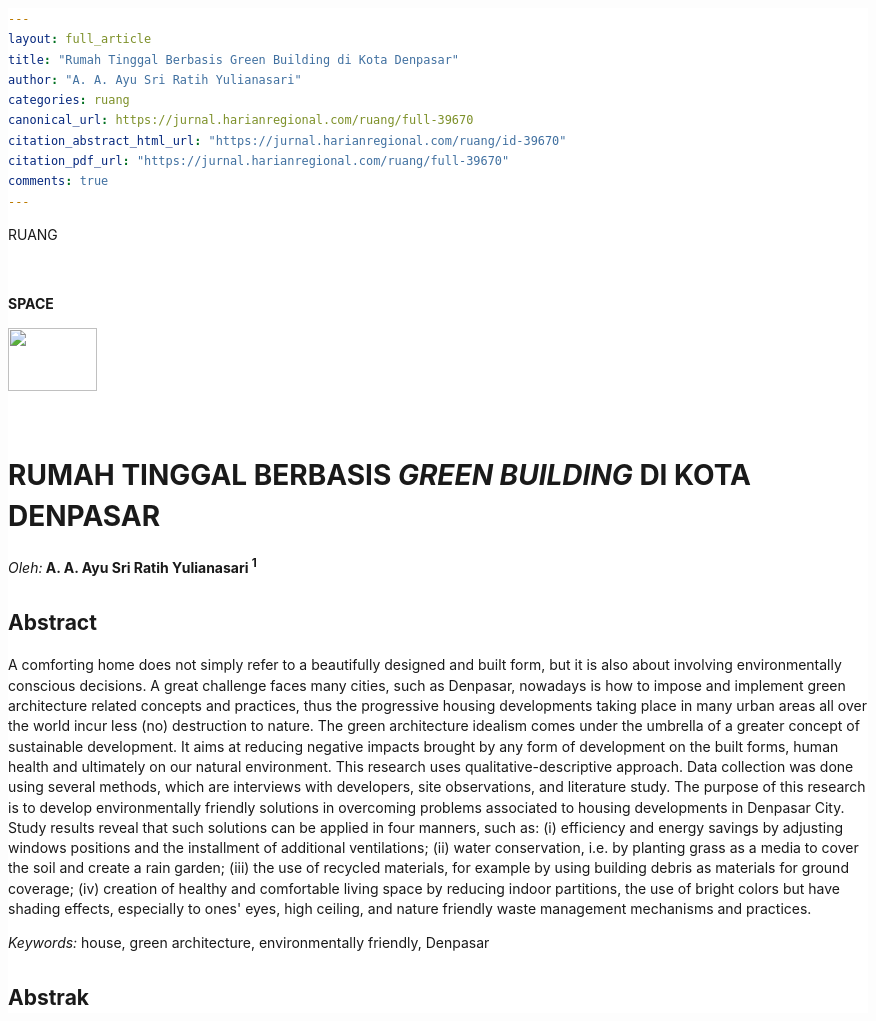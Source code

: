 ```yaml
---
layout: full_article
title: "Rumah Tinggal Berbasis Green Building di Kota Denpasar"
author: "A. A. Ayu Sri Ratih Yulianasari"
categories: ruang
canonical_url: https://jurnal.harianregional.com/ruang/full-39670 
citation_abstract_html_url: "https://jurnal.harianregional.com/ruang/id-39670"
citation_pdf_url: "https://jurnal.harianregional.com/ruang/full-39670"  
comments: true
---
```


<div>
<p><span class="font3">RUANG</span></p>
</div><br clear="all">
<div>
<p><span class="font3" style="font-weight:bold;">SPACE</span></p><img src="https://jurnal.harianregional.com/media/39670-1.jpg" alt="" style="width:67pt;height:47pt;">
</div><br clear="all"><a name="caption1"></a>
<h1><a name="bookmark0"></a><span class="font3" style="font-weight:bold;"><a name="bookmark1"></a>RUMAH TINGGAL BERBASIS </span><span class="font3" style="font-weight:bold;font-style:italic;">GREEN BUILDING </span><span class="font3" style="font-weight:bold;">DI KOTA DENPASAR</span></h1>
<p><span class="font2" style="font-style:italic;">Oleh:</span><span class="font6" style="font-weight:bold;"> A. A. Ayu Sri Ratih Yulianasari </span><span class="font2" style="font-weight:bold;"><sup>1</sup></span></p>
<h2><a name="bookmark2"></a><span class="font7" style="font-weight:bold;"><a name="bookmark3"></a>Abstract</span></h2>
<p><span class="font5">A comforting home does not simply refer to a beautifully designed and built form, but it is also about involving environmentally conscious decisions. A great challenge faces many cities, such as Denpasar, nowadays is how to impose and implement green architecture related concepts and practices, thus the progressive housing developments taking place in many urban areas all over the world incur less (no) destruction to nature. The green architecture idealism comes under the umbrella of a greater concept of sustainable development. It aims at reducing negative impacts brought by any form of development on the built forms, human health and ultimately on our natural environment. This research uses qualitative-descriptive approach. Data collection was done using several methods, which are interviews with developers, site observations, and literature study. The purpose of this research is to develop environmentally friendly solutions in overcoming problems associated to housing developments in Denpasar City. Study results reveal that such solutions can be applied in four manners, such as: (i) efficiency and energy savings by adjusting windows positions and the installment of additional ventilations; (ii) water conservation, i.e. by planting grass as a media to cover the soil and create a rain garden; (iii) the use of recycled materials, for example by using building debris as materials for ground coverage; (iv) creation of healthy and comfortable living space by reducing indoor partitions, the use of bright colors but have shading effects, especially to ones' eyes, high ceiling, and nature friendly waste management mechanisms and practices.</span></p>
<p><span class="font5" style="font-style:italic;">Keywords:</span><span class="font5"> house, green architecture, environmentally friendly, Denpasar</span></p>
<h2><a name="bookmark4"></a><span class="font7" style="font-weight:bold;"><a name="bookmark5"></a>Abstrak</span></h2>